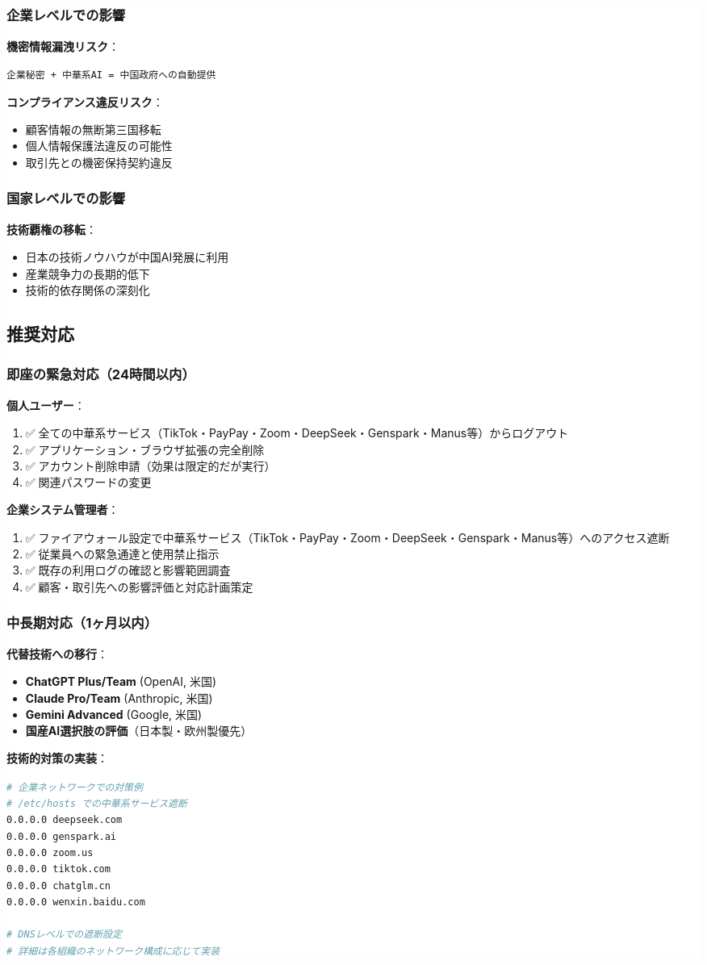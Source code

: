 ### 企業レベルでの影響

**機密情報漏洩リスク**：
```
企業秘密 + 中華系AI = 中国政府への自動提供
```

**コンプライアンス違反リスク**：
- 顧客情報の無断第三国移転
- 個人情報保護法違反の可能性
- 取引先との機密保持契約違反

### 国家レベルでの影響

**技術覇権の移転**：
- 日本の技術ノウハウが中国AI発展に利用
- 産業競争力の長期的低下
- 技術的依存関係の深刻化

## 推奨対応

### 即座の緊急対応（24時間以内）

**個人ユーザー**：
1. ✅ 全ての中華系サービス（TikTok・PayPay・Zoom・DeepSeek・Genspark・Manus等）からログアウト
2. ✅ アプリケーション・ブラウザ拡張の完全削除
3. ✅ アカウント削除申請（効果は限定的だが実行）
4. ✅ 関連パスワードの変更

**企業システム管理者**：
1. ✅ ファイアウォール設定で中華系サービス（TikTok・PayPay・Zoom・DeepSeek・Genspark・Manus等）へのアクセス遮断
2. ✅ 従業員への緊急通達と使用禁止指示
3. ✅ 既存の利用ログの確認と影響範囲調査
4. ✅ 顧客・取引先への影響評価と対応計画策定

### 中長期対応（1ヶ月以内）

**代替技術への移行**：
- **ChatGPT Plus/Team** (OpenAI, 米国)
- **Claude Pro/Team** (Anthropic, 米国)  
- **Gemini Advanced** (Google, 米国)
- **国産AI選択肢の評価**（日本製・欧州製優先）

**技術的対策の実装**：
```bash
# 企業ネットワークでの対策例
# /etc/hosts での中華系サービス遮断
0.0.0.0 deepseek.com
0.0.0.0 genspark.ai
0.0.0.0 zoom.us
0.0.0.0 tiktok.com
0.0.0.0 chatglm.cn
0.0.0.0 wenxin.baidu.com

# DNSレベルでの遮断設定
# 詳細は各組織のネットワーク構成に応じて実装
```
